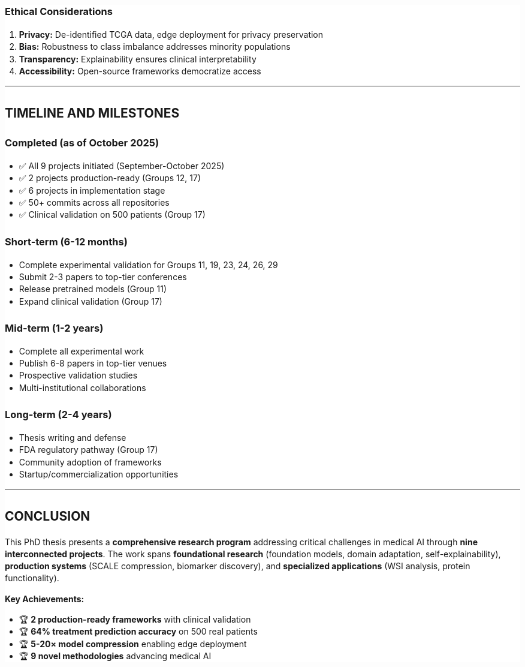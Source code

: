 ### Ethical Considerations
1. **Privacy:** De-identified TCGA data, edge deployment for privacy preservation
2. **Bias:** Robustness to class imbalance addresses minority populations
3. **Transparency:** Explainability ensures clinical interpretability
4. **Accessibility:** Open-source frameworks democratize access

---

## TIMELINE AND MILESTONES

### Completed (as of October 2025)
- ✅ All 9 projects initiated (September-October 2025)
- ✅ 2 projects production-ready (Groups 12, 17)
- ✅ 6 projects in implementation stage
- ✅ 50+ commits across all repositories
- ✅ Clinical validation on 500 patients (Group 17)

### Short-term (6-12 months)
- Complete experimental validation for Groups 11, 19, 23, 24, 26, 29
- Submit 2-3 papers to top-tier conferences
- Release pretrained models (Group 11)
- Expand clinical validation (Group 17)

### Mid-term (1-2 years)
- Complete all experimental work
- Publish 6-8 papers in top-tier venues
- Prospective validation studies
- Multi-institutional collaborations

### Long-term (2-4 years)
- Thesis writing and defense
- FDA regulatory pathway (Group 17)
- Community adoption of frameworks
- Startup/commercialization opportunities

---

## CONCLUSION

This PhD thesis presents a **comprehensive research program** addressing critical challenges in medical AI through **nine interconnected projects**. The work spans **foundational research** (foundation models, domain adaptation, self-explainability), **production systems** (SCALE compression, biomarker discovery), and **specialized applications** (WSI analysis, protein functionality).

**Key Achievements:**
- 🏆 **2 production-ready frameworks** with clinical validation
- 🏆 **64% treatment prediction accuracy** on 500 real patients
- 🏆 **5-20× model compression** enabling edge deployment
- 🏆 **9 novel methodologies** advancing medical AI
